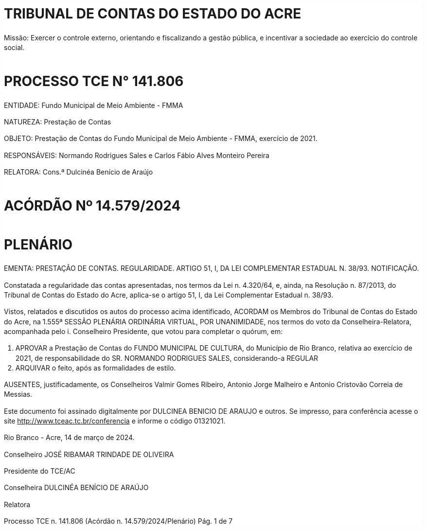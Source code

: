 # TRIBUNAL DE CONTAS DO ESTADO DO ACRE

Missão: Exercer o controle externo, orientando e fiscalizando a gestão pública, e incentivar a sociedade ao exercício do controle social.

# PROCESSO TCE N° 141.806

ENTIDADE: Fundo Municipal de Meio Ambiente - FMMA

NATUREZA: Prestação de Contas

OBJETO: Prestação de Contas do Fundo Municipal de Meio Ambiente - FMMA, exercício de 2021.

RESPONSÁVEIS: Normando Rodrigues Sales e Carlos Fábio Alves Monteiro Pereira

RELATORA: Cons.ª Dulcinéa Benício de Araújo

# ACÓRDÃO Nº 14.579/2024

# PLENÁRIO

EMENTA: PRESTAÇÃO DE CONTAS. REGULARIDADE. ARTIGO 51, I, DA LEI COMPLEMENTAR ESTADUAL N. 38/93. NOTIFICAÇÃO.

Constatada a regularidade das contas apresentadas, nos termos da Lei n. 4.320/64, e, ainda, na Resolução n. 87/2013, do Tribunal de Contas do Estado do Acre, aplica-se o artigo 51, I, da Lei Complementar Estadual n. 38/93.

Vistos, relatados e discutidos os autos do processo acima identificado, ACORDAM os Membros do Tribunal de Contas do Estado do Acre, na 1.555ª SESSÃO PLENÁRIA ORDINÁRIA VIRTUAL, POR UNANIMIDADE, nos termos do voto da Conselheira-Relatora, acompanhada pelo i. Conselheiro Presidente, que votou para completar o quórum, em:

1. APROVAR a Prestação de Contas do FUNDO MUNICIPAL DE CULTURA, do Município de Rio Branco, relativa ao exercício de 2021, de responsabilidade do SR. NORMANDO RODRIGUES SALES, considerando-a REGULAR
2. ARQUIVAR o feito, após as formalidades de estilo.

AUSENTES, justificadamente, os Conselheiros Valmir Gomes Ribeiro, Antonio Jorge Malheiro e Antonio Cristovão Correia de Messias.

Este documento foi assinado digitalmente por DULCINEA BENICIO DE ARAUJO e outros. Se impresso, para conferência acesse o site http://www.tceac.tc.br/conferencia e informe o código 01321021.

Rio Branco - Acre, 14 de março de 2024.

Conselheiro JOSÉ RIBAMAR TRINDADE DE OLIVEIRA

Presidente do TCE/AC

Conselheira DULCINÉA BENÍCIO DE ARAÚJO

Relatora

Processo TCE n. 141.806 (Acórdão n. 14.579/2024/Plenário) Pág. 1 de 7
